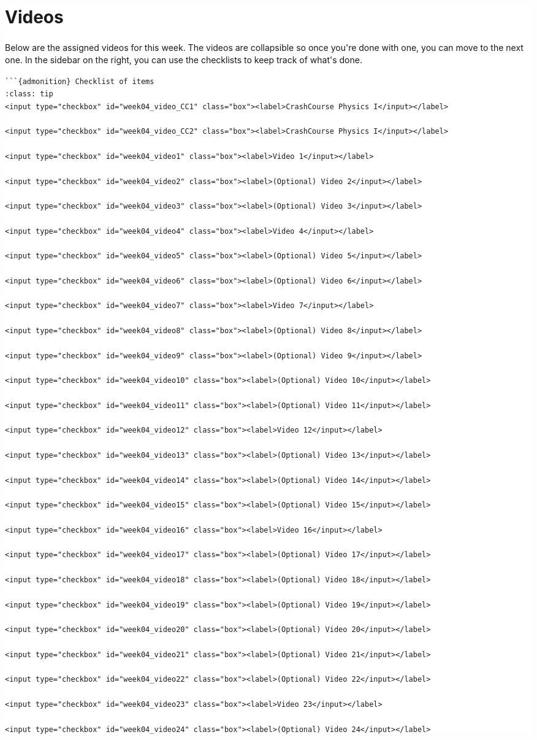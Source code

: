 # Videos

Below are the assigned videos for this week. 
The videos are collapsible so once you're done with one, you can move to the next one.
In the sidebar on the right, you can use the checklists to keep track of what's done.

````{margin}
```{admonition} Checklist of items
:class: tip
<input type="checkbox" id="week04_video_CC1" class="box"><label>CrashCourse Physics I</input></label> 

<input type="checkbox" id="week04_video_CC2" class="box"><label>CrashCourse Physics I</input></label> 

<input type="checkbox" id="week04_video1" class="box"><label>Video 1</input></label> 

<input type="checkbox" id="week04_video2" class="box"><label>(Optional) Video 2</input></label> 

<input type="checkbox" id="week04_video3" class="box"><label>(Optional) Video 3</input></label> 

<input type="checkbox" id="week04_video4" class="box"><label>Video 4</input></label> 

<input type="checkbox" id="week04_video5" class="box"><label>(Optional) Video 5</input></label> 

<input type="checkbox" id="week04_video6" class="box"><label>(Optional) Video 6</input></label> 

<input type="checkbox" id="week04_video7" class="box"><label>Video 7</input></label> 

<input type="checkbox" id="week04_video8" class="box"><label>(Optional) Video 8</input></label> 

<input type="checkbox" id="week04_video9" class="box"><label>(Optional) Video 9</input></label> 

<input type="checkbox" id="week04_video10" class="box"><label>(Optional) Video 10</input></label> 

<input type="checkbox" id="week04_video11" class="box"><label>(Optional) Video 11</input></label> 

<input type="checkbox" id="week04_video12" class="box"><label>Video 12</input></label> 

<input type="checkbox" id="week04_video13" class="box"><label>(Optional) Video 13</input></label> 

<input type="checkbox" id="week04_video14" class="box"><label>(Optional) Video 14</input></label> 

<input type="checkbox" id="week04_video15" class="box"><label>(Optional) Video 15</input></label> 

<input type="checkbox" id="week04_video16" class="box"><label>Video 16</input></label> 

<input type="checkbox" id="week04_video17" class="box"><label>(Optional) Video 17</input></label> 

<input type="checkbox" id="week04_video18" class="box"><label>(Optional) Video 18</input></label> 

<input type="checkbox" id="week04_video19" class="box"><label>(Optional) Video 19</input></label> 

<input type="checkbox" id="week04_video20" class="box"><label>(Optional) Video 20</input></label> 

<input type="checkbox" id="week04_video21" class="box"><label>(Optional) Video 21</input></label> 

<input type="checkbox" id="week04_video22" class="box"><label>(Optional) Video 22</input></label> 

<input type="checkbox" id="week04_video23" class="box"><label>Video 23</input></label> 

<input type="checkbox" id="week04_video24" class="box"><label>(Optional) Video 24</input></label> 

````